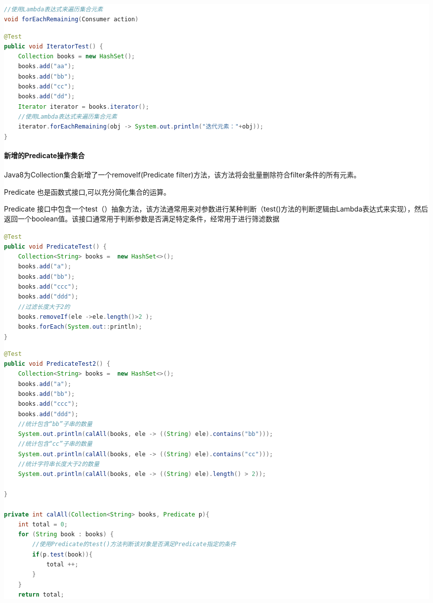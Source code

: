 ```java
//使用Lambda表达式来遍历集合元素
void forEachRemaining(Consumer action)
```

```java
@Test
public void IteratorTest() {
    Collection books = new HashSet();
    books.add("aa");
    books.add("bb");
    books.add("cc");
    books.add("dd");
    Iterator iterator = books.iterator();
    //使用Lambda表达式来遍历集合元素
    iterator.forEachRemaining(obj -> System.out.println("迭代元素："+obj));
}
```

#### 新增的Predicate操作集合

Java8为Collection集合新增了一个removeIf(Predicate filter)方法，该方法将会批量删除符合filter条件的所有元素。

Predicate 也是函数式接口,可以充分简化集合的运算。

Predicate 接口中包含一个test（）抽象方法，该方法通常用来对参数进行某种判断（test()方法的判断逻辑由Lambda表达式来实现），然后返回一个boolean值。该接口通常用于判断参数是否满足特定条件，经常用于进行筛滤数据

```java
@Test
public void PredicateTest() {
    Collection<String> books =  new HashSet<>();
    books.add("a");
    books.add("bb");
    books.add("ccc");
    books.add("ddd");
    //过滤长度大于2的
    books.removeIf(ele ->ele.length()>2 );
    books.forEach(System.out::println);
}
```

```java
@Test
public void PredicateTest2() {
    Collection<String> books =  new HashSet<>();
    books.add("a");
    books.add("bb");
    books.add("ccc");
    books.add("ddd");
    //统计包含“bb”子串的数量
    System.out.println(calAll(books, ele -> ((String) ele).contains("bb")));
    //统计包含“cc”子串的数量
    System.out.println(calAll(books, ele -> ((String) ele).contains("cc")));
    //统计字符串长度大于2的数量
    System.out.println(calAll(books, ele -> ((String) ele).length() > 2));

}

private int calAll(Collection<String> books, Predicate p){
    int total = 0;
    for (String book : books) {
        //使用Predicate的test()方法判断该对象是否满足Predicate指定的条件
        if(p.test(book)){
            total ++;
        }
    }
    return total;
```